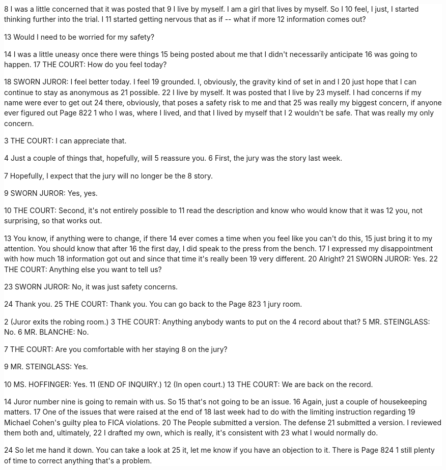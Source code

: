 8 I was a little concerned that it was posted that 9 I live by myself. I am a girl that lives by myself. So I
10 feel, I just, I started thinking further into the trial. I 11 started getting nervous that as if -- what if more 12 information comes out?

13 Would I need to be worried for my safety?

14 I was a little uneasy once there were things 15 being posted about me that I didn't necessarily anticipate 16 was going to happen. 17 THE COURT: How do you feel today?

18 SWORN JUROR: I feel better today. I feel 19 grounded. I, obviously, the gravity kind of set in and I 20 just hope that I can continue to stay as anonymous as 21 possible. 22 I live by myself. It was posted that I live by 23 myself. I had concerns if my name were ever to get out 24 there, obviously, that poses a safety risk to me and that 25 was really my biggest concern, if anyone ever figured out Page 822 1 who I was, where I lived, and that I lived by myself that I
2 wouldn't be safe. That was really my only concern.

3 THE COURT: I can appreciate that.

4 Just a couple of things that, hopefully, will 5 reassure you. 6 First, the jury was the story last week.

7 Hopefully, I expect that the jury will no longer be the 8 story.

9 SWORN JUROR: Yes, yes.

10 THE COURT: Second, it's not entirely possible to 11 read the description and know who would know that it was 12 you, not surprising, so that works out.

13 You know, if anything were to change, if there 14 ever comes a time when you feel like you can't do this, 15 just bring it to my attention. You should know that after 16 the first day, I did speak to the press from the bench. 17 I expressed my disappointment with how much 18 information got out and since that time it's really been 19 very different. 20 Alright? 21 SWORN JUROR: Yes. 22 THE COURT: Anything else you want to tell us?

23 SWORN JUROR: No, it was just safety concerns.

24 Thank you. 25 THE COURT: Thank you. You can go back to the Page 823 1 jury room.

2 (Juror exits the robing room.)
3 THE COURT: Anything anybody wants to put on the 4 record about that? 5 MR. STEINGLASS: No. 6 MR. BLANCHE: No.

7 THE COURT: Are you comfortable with her staying 8 on the jury?

9 MR. STEINGLASS: Yes.

10 MS. HOFFINGER: Yes. 11 (END OF INQUIRY.)
12 (In open court.)
13 THE COURT: We are back on the record.

14 Juror number nine is going to remain with us. So 15 that's not going to be an issue. 16 Again, just a couple of housekeeping matters. 17 One of the issues that were raised at the end of 18 last week had to do with the limiting instruction regarding 19 Michael Cohen's guilty plea to FICA violations. 20 The People submitted a version. The defense 21 submitted a version. I reviewed them both and, ultimately, 22 I drafted my own, which is really, it's consistent with 23 what I would normally do.

24 So let me hand it down. You can take a look at 25 it, let me know if you have an objection to it. There is Page 824 1 still plenty of time to correct anything that's a problem.
